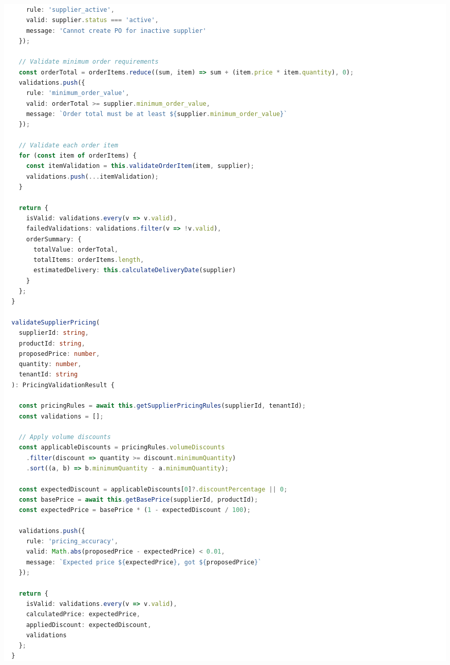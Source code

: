 ```typescript
      rule: 'supplier_active',
      valid: supplier.status === 'active',
      message: 'Cannot create PO for inactive supplier'
    });
    
    // Validate minimum order requirements
    const orderTotal = orderItems.reduce((sum, item) => sum + (item.price * item.quantity), 0);
    validations.push({
      rule: 'minimum_order_value',
      valid: orderTotal >= supplier.minimum_order_value,
      message: `Order total must be at least ${supplier.minimum_order_value}`
    });
    
    // Validate each order item
    for (const item of orderItems) {
      const itemValidation = this.validateOrderItem(item, supplier);
      validations.push(...itemValidation);
    }
    
    return {
      isValid: validations.every(v => v.valid),
      failedValidations: validations.filter(v => !v.valid),
      orderSummary: {
        totalValue: orderTotal,
        totalItems: orderItems.length,
        estimatedDelivery: this.calculateDeliveryDate(supplier)
      }
    };
  }
  
  validateSupplierPricing(
    supplierId: string,
    productId: string,
    proposedPrice: number,
    quantity: number,
    tenantId: string
  ): PricingValidationResult {
    
    const pricingRules = await this.getSupplierPricingRules(supplierId, tenantId);
    const validations = [];
    
    // Apply volume discounts
    const applicableDiscounts = pricingRules.volumeDiscounts
      .filter(discount => quantity >= discount.minimumQuantity)
      .sort((a, b) => b.minimumQuantity - a.minimumQuantity);
    
    const expectedDiscount = applicableDiscounts[0]?.discountPercentage || 0;
    const basePrice = await this.getBasePrice(supplierId, productId);
    const expectedPrice = basePrice * (1 - expectedDiscount / 100);
    
    validations.push({
      rule: 'pricing_accuracy',
      valid: Math.abs(proposedPrice - expectedPrice) < 0.01,
      message: `Expected price ${expectedPrice}, got ${proposedPrice}`
    });
    
    return {
      isValid: validations.every(v => v.valid),
      calculatedPrice: expectedPrice,
      appliedDiscount: expectedDiscount,
      validations
    };
  }
```